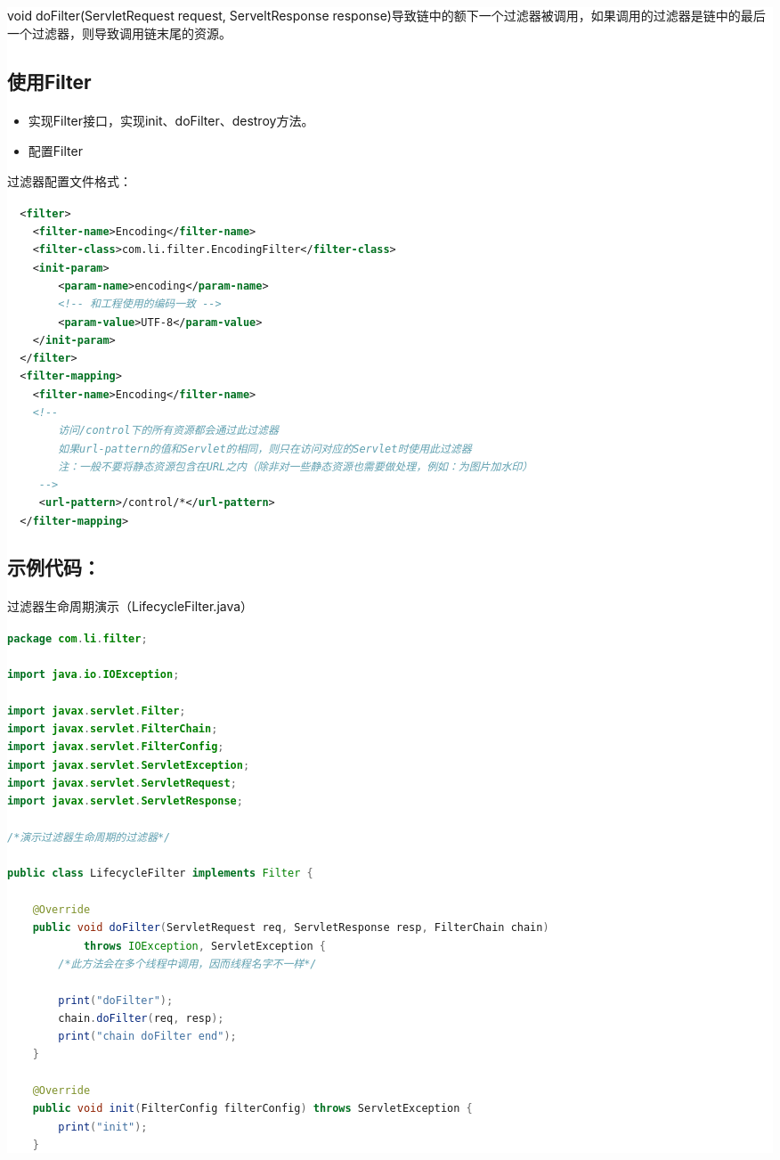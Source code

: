 void doFilter(ServletRequest request, ServeltResponse response)导致链中的额下一个过滤器被调用，如果调用的过滤器是链中的最后一个过滤器，则导致调用链末尾的资源。

## 使用Filter

- 实现Filter接口，实现init、doFilter、destroy方法。

- 配置Filter

过滤器配置文件格式：

```xml
  <filter>
  	<filter-name>Encoding</filter-name>
  	<filter-class>com.li.filter.EncodingFilter</filter-class>
  	<init-param>
  		<param-name>encoding</param-name>
  		<!-- 和工程使用的编码一致 -->
  		<param-value>UTF-8</param-value>
  	</init-param>
  </filter>
  <filter-mapping>
  	<filter-name>Encoding</filter-name>
  	<!-- 
  		访问/control下的所有资源都会通过此过滤器
  		如果url-pattern的值和Servlet的相同，则只在访问对应的Servlet时使用此过滤器
  		注：一般不要将静态资源包含在URL之内（除非对一些静态资源也需要做处理，例如：为图片加水印）
  	 -->
  	 <url-pattern>/control/*</url-pattern>
  </filter-mapping>
```

## 示例代码：

过滤器生命周期演示（LifecycleFilter.java）

```java
package com.li.filter;

import java.io.IOException;

import javax.servlet.Filter;
import javax.servlet.FilterChain;
import javax.servlet.FilterConfig;
import javax.servlet.ServletException;
import javax.servlet.ServletRequest;
import javax.servlet.ServletResponse;

/*演示过滤器生命周期的过滤器*/

public class LifecycleFilter implements Filter {

	@Override
	public void doFilter(ServletRequest req, ServletResponse resp, FilterChain chain)
			throws IOException, ServletException {
		/*此方法会在多个线程中调用，因而线程名字不一样*/
		
		print("doFilter");
		chain.doFilter(req, resp);
		print("chain doFilter end");
	}

	@Override
	public void init(FilterConfig filterConfig) throws ServletException {
		print("init");
	}
```